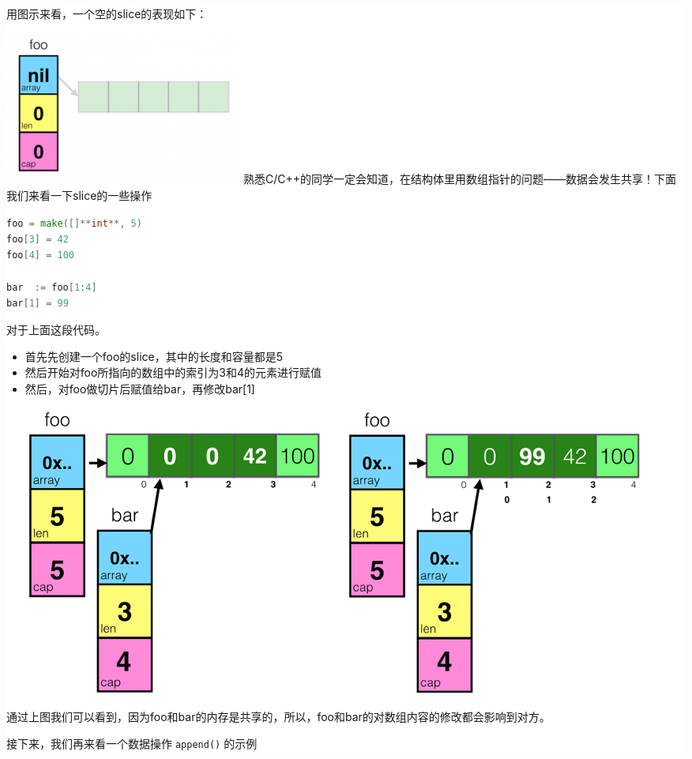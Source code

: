 用图示来看，一个空的slice的表现如下：

![img](./img/107-Go编程模式：切片、接口、时间和性能.assets/slice1-300x190.png)熟悉C/C++的同学一定会知道，在结构体里用数组指针的问题——数据会发生共享！下面我们来看一下slice的一些操作



```go
foo = make([]**int**, 5)
foo[3] = 42
foo[4] = 100

bar  := foo[1:4]
bar[1] = 99
```

对于上面这段代码。

- 首先先创建一个foo的slice，其中的长度和容量都是5
- 然后开始对foo所指向的数组中的索引为3和4的元素进行赋值
- 然后，对foo做切片后赋值给bar，再修改bar[1]

![img](./img/107-Go编程模式：切片、接口、时间和性能.assets/slice2.png)

通过上图我们可以看到，因为foo和bar的内存是共享的，所以，foo和bar的对数组内容的修改都会影响到对方。

接下来，我们再来看一个数据操作 `append()` 的示例

